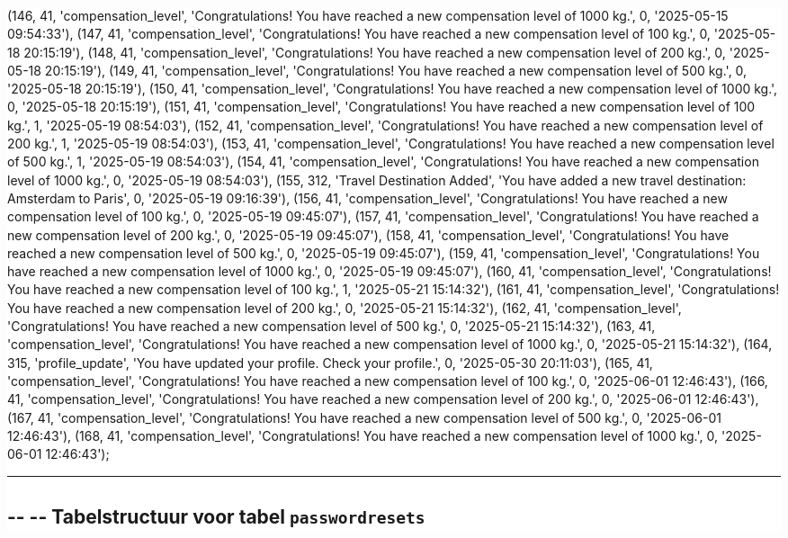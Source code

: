 (146, 41, 'compensation_level', 'Congratulations! You have reached a new compensation level of 1000 kg.', 0, '2025-05-15 09:54:33'),
(147, 41, 'compensation_level', 'Congratulations! You have reached a new compensation level of 100 kg.', 0, '2025-05-18 20:15:19'),
(148, 41, 'compensation_level', 'Congratulations! You have reached a new compensation level of 200 kg.', 0, '2025-05-18 20:15:19'),
(149, 41, 'compensation_level', 'Congratulations! You have reached a new compensation level of 500 kg.', 0, '2025-05-18 20:15:19'),
(150, 41, 'compensation_level', 'Congratulations! You have reached a new compensation level of 1000 kg.', 0, '2025-05-18 20:15:19'),
(151, 41, 'compensation_level', 'Congratulations! You have reached a new compensation level of 100 kg.', 1, '2025-05-19 08:54:03'),
(152, 41, 'compensation_level', 'Congratulations! You have reached a new compensation level of 200 kg.', 1, '2025-05-19 08:54:03'),
(153, 41, 'compensation_level', 'Congratulations! You have reached a new compensation level of 500 kg.', 1, '2025-05-19 08:54:03'),
(154, 41, 'compensation_level', 'Congratulations! You have reached a new compensation level of 1000 kg.', 0, '2025-05-19 08:54:03'),
(155, 312, 'Travel Destination Added', 'You have added a new travel destination: Amsterdam to Paris', 0, '2025-05-19 09:16:39'),
(156, 41, 'compensation_level', 'Congratulations! You have reached a new compensation level of 100 kg.', 0, '2025-05-19 09:45:07'),
(157, 41, 'compensation_level', 'Congratulations! You have reached a new compensation level of 200 kg.', 0, '2025-05-19 09:45:07'),
(158, 41, 'compensation_level', 'Congratulations! You have reached a new compensation level of 500 kg.', 0, '2025-05-19 09:45:07'),
(159, 41, 'compensation_level', 'Congratulations! You have reached a new compensation level of 1000 kg.', 0, '2025-05-19 09:45:07'),
(160, 41, 'compensation_level', 'Congratulations! You have reached a new compensation level of 100 kg.', 1, '2025-05-21 15:14:32'),
(161, 41, 'compensation_level', 'Congratulations! You have reached a new compensation level of 200 kg.', 0, '2025-05-21 15:14:32'),
(162, 41, 'compensation_level', 'Congratulations! You have reached a new compensation level of 500 kg.', 0, '2025-05-21 15:14:32'),
(163, 41, 'compensation_level', 'Congratulations! You have reached a new compensation level of 1000 kg.', 0, '2025-05-21 15:14:32'),
(164, 315, 'profile_update', 'You have updated your profile. Check your profile.', 0, '2025-05-30 20:11:03'),
(165, 41, 'compensation_level', 'Congratulations! You have reached a new compensation level of 100 kg.', 0, '2025-06-01 12:46:43'),
(166, 41, 'compensation_level', 'Congratulations! You have reached a new compensation level of 200 kg.', 0, '2025-06-01 12:46:43'),
(167, 41, 'compensation_level', 'Congratulations! You have reached a new compensation level of 500 kg.', 0, '2025-06-01 12:46:43'),
(168, 41, 'compensation_level', 'Congratulations! You have reached a new compensation level of 1000 kg.', 0, '2025-06-01 12:46:43');

-- --------------------------------------------------------

--
-- Tabelstructuur voor tabel `passwordresets`
--
